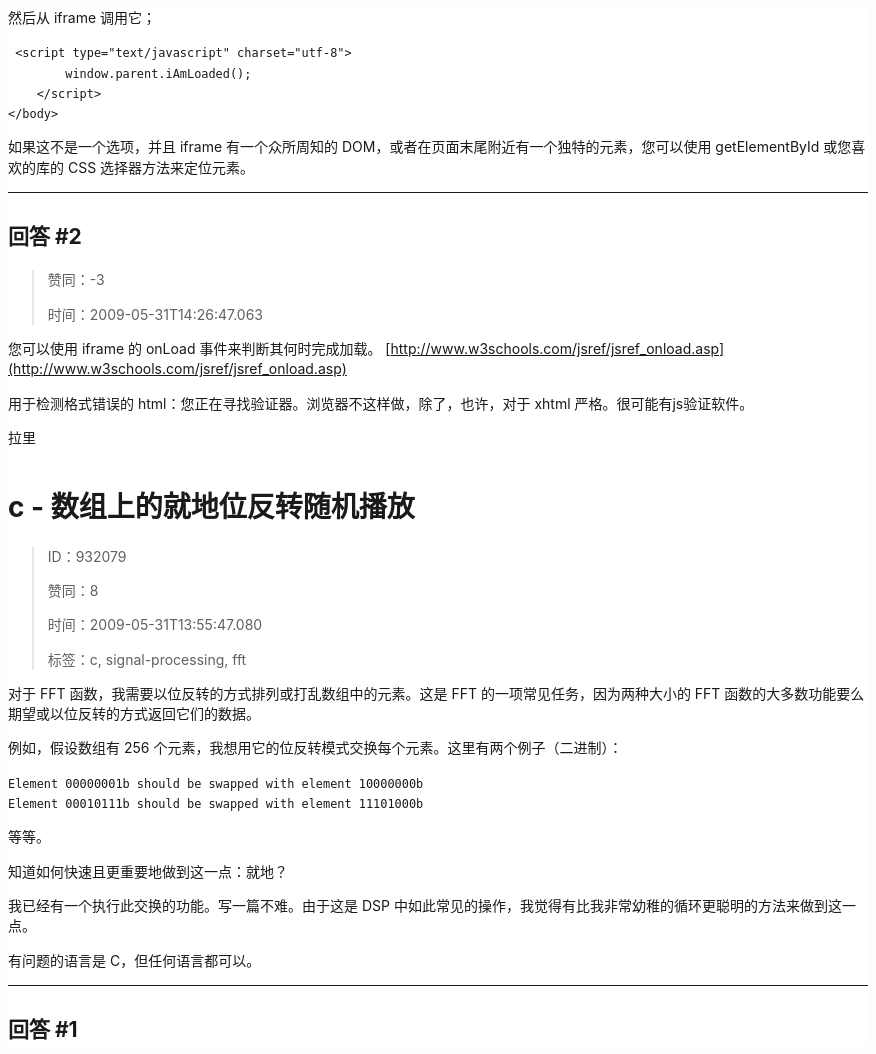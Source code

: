 然后从 iframe 调用它；

```
 <script type="text/javascript" charset="utf-8">    
        window.parent.iAmLoaded();    
    </script>
</body> 
```

如果这不是一个选项，并且 iframe 有一个众所周知的 DOM，或者在页面末尾附近有一个独特的元素，您可以使用 getElementById 或您喜欢的库的 CSS 选择器方法来定位元素。

* * *

## 回答 #2

> 赞同：-3
> 
> 时间：2009-05-31T14:26:47.063

您可以使用 iframe 的 onLoad 事件来判断其何时完成加载。 [http://www.w3schools.com/jsref/jsref_onload.asp](http://www.w3schools.com/jsref/jsref_onload.asp)

用于检测格式错误的 html：您正在寻找验证器。浏览器不这样做，除了，也许，对于 xhtml 严格。很可能有js验证软件。

拉里

# c - 数组上的就地位反转随机播放

> ID：932079
> 
> 赞同：8
> 
> 时间：2009-05-31T13:55:47.080
> 
> 标签：c, signal-processing, fft

对于 FFT 函数，我需要以位反转的方式排列或打乱数组中的元素。这是 FFT 的一项常见任务，因为两种大小的 FFT 函数的大多数功能要么期望或以位反转的方式返回它们的数据。

例如，假设数组有 256 个元素，我想用它的位反转模式交换每个元素。这里有两个例子（二进制）：

```
Element 00000001b should be swapped with element 10000000b
Element 00010111b should be swapped with element 11101000b 
```

等等。

知道如何快速且更重要地做到这一点：就地？

我已经有一个执行此交换的功能。写一篇不难。由于这是 DSP 中如此常见的操作，我觉得有比我非常幼稚的循环更聪明的方法来做到这一点。

有问题的语言是 C，但任何语言都可以。

* * *

## 回答 #1
